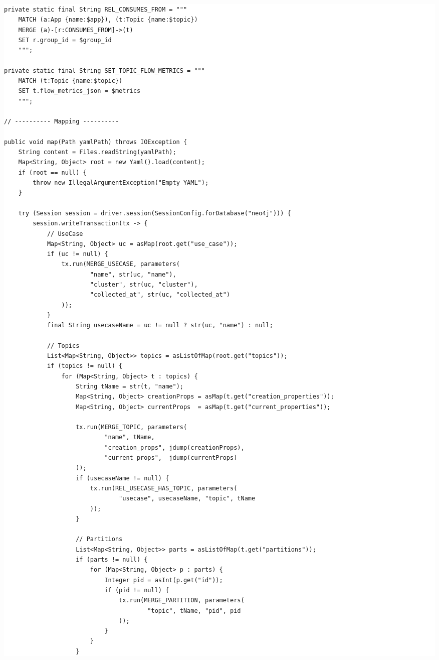     private static final String REL_CONSUMES_FROM = """
        MATCH (a:App {name:$app}), (t:Topic {name:$topic})
        MERGE (a)-[r:CONSUMES_FROM]->(t)
        SET r.group_id = $group_id
        """;

    private static final String SET_TOPIC_FLOW_METRICS = """
        MATCH (t:Topic {name:$topic})
        SET t.flow_metrics_json = $metrics
        """;

    // ---------- Mapping ----------

    public void map(Path yamlPath) throws IOException {
        String content = Files.readString(yamlPath);
        Map<String, Object> root = new Yaml().load(content);
        if (root == null) {
            throw new IllegalArgumentException("Empty YAML");
        }

        try (Session session = driver.session(SessionConfig.forDatabase("neo4j"))) {
            session.writeTransaction(tx -> {
                // UseCase
                Map<String, Object> uc = asMap(root.get("use_case"));
                if (uc != null) {
                    tx.run(MERGE_USECASE, parameters(
                            "name", str(uc, "name"),
                            "cluster", str(uc, "cluster"),
                            "collected_at", str(uc, "collected_at")
                    ));
                }
                final String usecaseName = uc != null ? str(uc, "name") : null;

                // Topics
                List<Map<String, Object>> topics = asListOfMap(root.get("topics"));
                if (topics != null) {
                    for (Map<String, Object> t : topics) {
                        String tName = str(t, "name");
                        Map<String, Object> creationProps = asMap(t.get("creation_properties"));
                        Map<String, Object> currentProps  = asMap(t.get("current_properties"));

                        tx.run(MERGE_TOPIC, parameters(
                                "name", tName,
                                "creation_props", jdump(creationProps),
                                "current_props",  jdump(currentProps)
                        ));
                        if (usecaseName != null) {
                            tx.run(REL_USECASE_HAS_TOPIC, parameters(
                                    "usecase", usecaseName, "topic", tName
                            ));
                        }

                        // Partitions
                        List<Map<String, Object>> parts = asListOfMap(t.get("partitions"));
                        if (parts != null) {
                            for (Map<String, Object> p : parts) {
                                Integer pid = asInt(p.get("id"));
                                if (pid != null) {
                                    tx.run(MERGE_PARTITION, parameters(
                                            "topic", tName, "pid", pid
                                    ));
                                }
                            }
                        }
